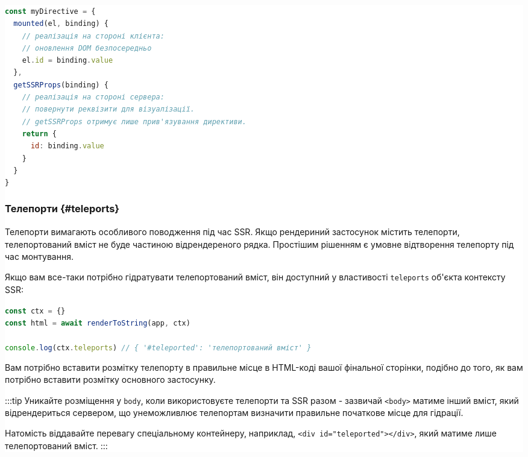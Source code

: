 ```js
const myDirective = {
  mounted(el, binding) {
    // реалізація на стороні клієнта:
    // оновлення DOM безпосередньо
    el.id = binding.value
  },
  getSSRProps(binding) {
    // реалізація на стороні сервера:
    // повернути реквізити для візуалізації.
    // getSSRProps отримує лише прив'язування директиви.
    return {
      id: binding.value
    }
  }
}
```

### Телепорти {#teleports}

Телепорти вимагають особливого поводження під час SSR. Якщо рендериний застосунок містить телепорти, телепортований вміст не буде частиною відрендереного рядка. Простішим рішенням є умовне відтворення телепорту під час монтування.

Якщо вам все-таки потрібно гідратувати телепортований вміст, він доступний у властивості `teleports` об'єкта контексту SSR:

```js
const ctx = {}
const html = await renderToString(app, ctx)

console.log(ctx.teleports) // { '#teleported': 'телепортований вміст' }
```

Вам потрібно вставити розмітку телепорту в правильне місце в HTML-коді вашої фінальної сторінки, подібно до того, як вам потрібно вставити розмітку основного застосунку.

:::tip
Уникайте розміщення у `body`, коли використовуєте телепорти та SSR разом - зазвичай `<body>` матиме інший вміст, який відрендериться сервером, що унеможливлює телепортам визначити правильне початкове місце для гідрації.

Натомість віддавайте перевагу спеціальному контейнеру, наприклад, `<div id="teleported"></div>`, який матиме лише телепортований вміст.
:::
